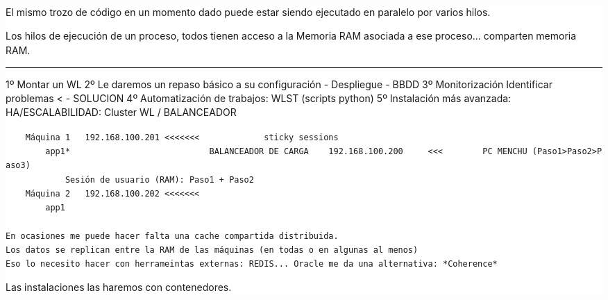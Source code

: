 El mismo trozo de código en un momento dado puede estar siendo ejecutado en paralelo por varios hilos.

Los hilos de ejecución de un proceso, todos tienen acceso a la Memoria RAM asociada a ese proceso... comparten memoria RAM.

---

1º Montar un WL
2º Le daremos un repaso básico a su configuración
    - Despliegue
    - BBDD
3º Monitorización
    Identificar problemas < - SOLUCION
4º Automatización de trabajos: WLST (scripts python)
5º Instalación más avanzada: HA/ESCALABILIDAD: Cluster WL / BALANCEADOR
        
        Máquina 1   192.168.100.201 <<<<<<<             sticky sessions
            app1*                            BALANCEADOR DE CARGA    192.168.100.200     <<<        PC MENCHU (Paso1>Paso2>Paso3)
                Sesión de usuario (RAM): Paso1 + Paso2
        Máquina 2   192.168.100.202 <<<<<<<
            app1

    En ocasiones me puede hacer falta una cache compartida distribuida.
    Los datos se replican entre la RAM de las máquinas (en todas o en algunas al menos)
    Eso lo necesito hacer con herrameintas externas: REDIS... Oracle me da una alternativa: *Coherence*

Las instalaciones las haremos con contenedores.